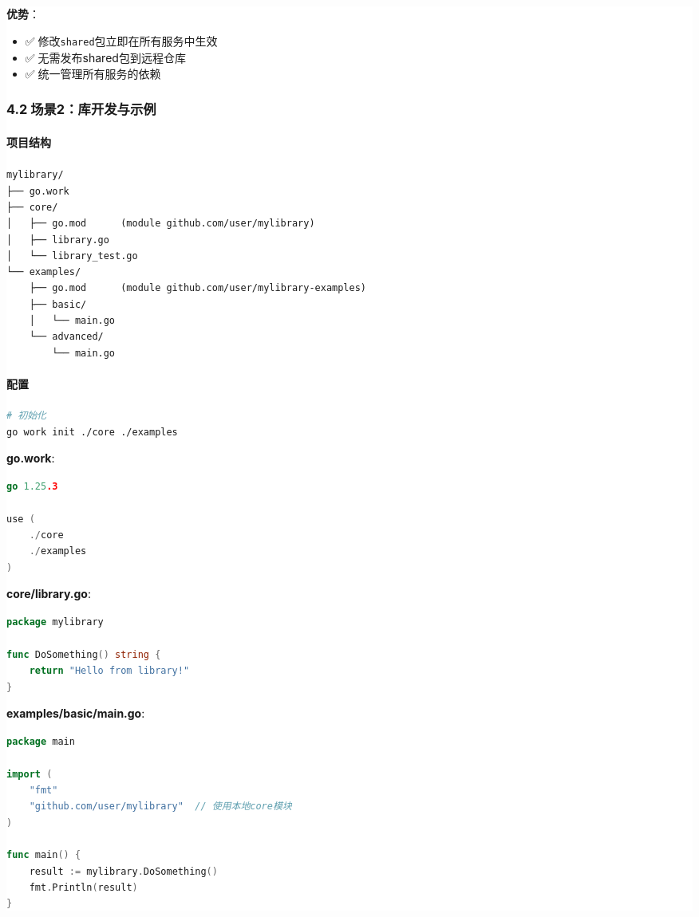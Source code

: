 **优势**：
- ✅ 修改`shared`包立即在所有服务中生效
- ✅ 无需发布shared包到远程仓库
- ✅ 统一管理所有服务的依赖

### 4.2 场景2：库开发与示例

#### 项目结构

```text
mylibrary/
├── go.work
├── core/
│   ├── go.mod      (module github.com/user/mylibrary)
│   ├── library.go
│   └── library_test.go
└── examples/
    ├── go.mod      (module github.com/user/mylibrary-examples)
    ├── basic/
    │   └── main.go
    └── advanced/
        └── main.go
```

#### 配置

```bash
# 初始化
go work init ./core ./examples
```

**go.work**:

```go
go 1.25.3

use (
    ./core
    ./examples
)
```

**core/library.go**:

```go
package mylibrary

func DoSomething() string {
    return "Hello from library!"
}
```

**examples/basic/main.go**:

```go
package main

import (
    "fmt"
    "github.com/user/mylibrary"  // 使用本地core模块
)

func main() {
    result := mylibrary.DoSomething()
    fmt.Println(result)
}
```

